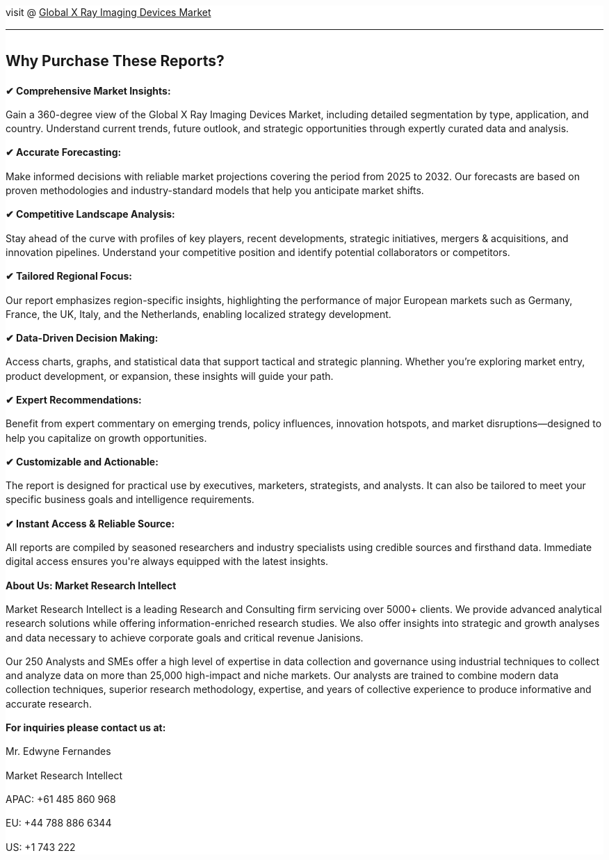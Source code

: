 visit&nbsp;@</strong>&nbsp;</span><span class="font-[700]"><a href="https://www.marketresearchintellect.com/product/global-x-ray-imaging-devices-market-size-forecast/?utm_source=Linkedin&utm_medium=019" target="_blank" data-tracking-control-name="article-ssr-frontend-pulse_little-text-block" data-tracking-will-navigate="" data-test-link="">Global X Ray Imaging Devices Market</a></span></p></blockquote><hr /><h2>Why Purchase These Reports?</h2><p><strong>✔ Comprehensive Market Insights:</strong></p><p>Gain a 360-degree view of the Global X Ray Imaging Devices Market, including detailed segmentation by type, application, and country. Understand current trends, future outlook, and strategic opportunities through expertly curated data and analysis.</p><p><strong>✔ Accurate Forecasting:</strong></p><p>Make informed decisions with reliable market projections covering the period from 2025 to 2032. Our forecasts are based on proven methodologies and industry-standard models that help you anticipate market shifts.</p><p><strong>✔ Competitive Landscape Analysis:</strong></p><p>Stay ahead of the curve with profiles of key players, recent developments, strategic initiatives, mergers &amp; acquisitions, and innovation pipelines. Understand your competitive position and identify potential collaborators or competitors.</p><p><strong>✔ Tailored Regional Focus:</strong></p><p>Our report emphasizes region-specific insights, highlighting the performance of major European markets such as Germany, France, the UK, Italy, and the Netherlands, enabling localized strategy development.</p><p><strong>✔ Data-Driven Decision Making:</strong></p><p>Access charts, graphs, and statistical data that support tactical and strategic planning. Whether you&rsquo;re exploring market entry, product development, or expansion, these insights will guide your path.</p><p><strong>✔ Expert Recommendations:</strong></p><p>Benefit from expert commentary on emerging trends, policy influences, innovation hotspots, and market disruptions&mdash;designed to help you capitalize on growth opportunities.</p><p><strong>✔ Customizable and Actionable:</strong></p><p>The report is designed for practical use by executives, marketers, strategists, and analysts. It can also be tailored to meet your specific business goals and intelligence requirements.</p><p><strong>✔ Instant Access &amp; Reliable Source:</strong></p><p>All reports are compiled by seasoned researchers and industry specialists using credible sources and firsthand data. Immediate digital access ensures you're always equipped with the latest insights.</p><p><strong><span class="font-[700]">About Us: Market Research Intellect</span></strong></p><p><span class="">Market Research Intellect is a leading Research and Consulting firm servicing over 5000+ clients. We provide advanced analytical research solutions while offering information-enriched research studies.&nbsp;</span>We also offer insights into strategic and growth analyses and data necessary to achieve corporate goals and critical revenue Janisions.</p><p><span class="">Our 250 Analysts and SMEs offer a high level of expertise in data collection and governance using industrial techniques to collect and analyze data on more than 25,000 high-impact and niche markets. Our analysts are trained to combine modern data collection techniques, superior research methodology, expertise, and years of collective experience to produce informative and accurate research.</span></p><p><strong>For inquiries please contact us at:</strong></p><p>Mr. Edwyne Fernandes</p><p>Market Research Intellect</p><p>APAC: +61 485 860 968</p><p>EU: +44 788 886 6344</p><p>US: +1 743 222